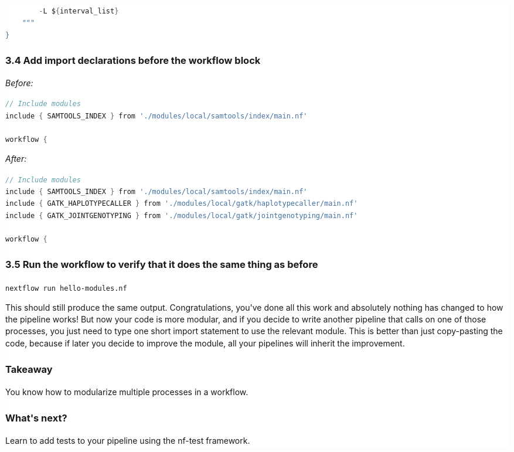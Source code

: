 ```groovy
        -L ${interval_list}
    """
}
```

### 3.4 Add import declarations before the workflow block

_Before:_

```groovy
// Include modules
include { SAMTOOLS_INDEX } from './modules/local/samtools/index/main.nf'

workflow {
```

_After:_

```groovy
// Include modules
include { SAMTOOLS_INDEX } from './modules/local/samtools/index/main.nf'
include { GATK_HAPLOTYPECALLER } from './modules/local/gatk/haplotypecaller/main.nf'
include { GATK_JOINTGENOTYPING } from './modules/local/gatk/jointgenotyping/main.nf'

workflow {
```

### 3.5 Run the workflow to verify that it does the same thing as before

```bash
nextflow run hello-modules.nf
```

This should still produce the same output. Congratulations, you've done all this work and absolutely nothing has changed to how the pipeline works! But now your code is more modular, and if you decide to write another pipeline that calls on one of those processes, you just need to type one short import statement to use the relevant module. This is better than just copy-pasting the code, because if later you decide to improve the module, all your pipelines will inherit the improvement.

### Takeaway

You know how to modularize multiple processes in a workflow.

### What's next?

Learn to add tests to your pipeline using the nf-test framework.
